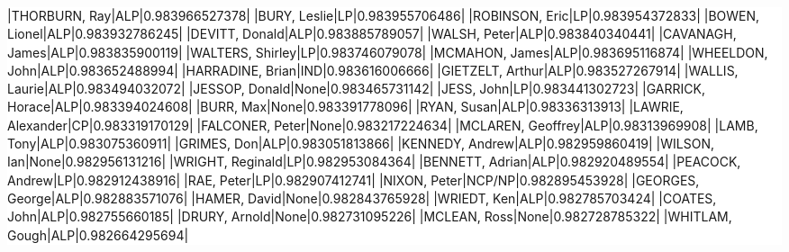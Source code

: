 |THORBURN, Ray|ALP|0.983966527378|
|BURY, Leslie|LP|0.983955706486|
|ROBINSON, Eric|LP|0.983954372833|
|BOWEN, Lionel|ALP|0.983932786245|
|DEVITT, Donald|ALP|0.983885789057|
|WALSH, Peter|ALP|0.983840340441|
|CAVANAGH, James|ALP|0.983835900119|
|WALTERS, Shirley|LP|0.983746079078|
|MCMAHON, James|ALP|0.983695116874|
|WHEELDON, John|ALP|0.983652488994|
|HARRADINE, Brian|IND|0.983616006666|
|GIETZELT, Arthur|ALP|0.983527267914|
|WALLIS, Laurie|ALP|0.983494032072|
|JESSOP, Donald|None|0.983465731142|
|JESS, John|LP|0.983441302723|
|GARRICK, Horace|ALP|0.983394024608|
|BURR, Max|None|0.983391778096|
|RYAN, Susan|ALP|0.98336313913|
|LAWRIE, Alexander|CP|0.983319170129|
|FALCONER, Peter|None|0.983217224634|
|MCLAREN, Geoffrey|ALP|0.98313969908|
|LAMB, Tony|ALP|0.983075360911|
|GRIMES, Don|ALP|0.983051813866|
|KENNEDY, Andrew|ALP|0.982959860419|
|WILSON, Ian|None|0.982956131216|
|WRIGHT, Reginald|LP|0.982953084364|
|BENNETT, Adrian|ALP|0.982920489554|
|PEACOCK, Andrew|LP|0.982912438916|
|RAE, Peter|LP|0.982907412741|
|NIXON, Peter|NCP/NP|0.982895453928|
|GEORGES, George|ALP|0.982883571076|
|HAMER, David|None|0.982843765928|
|WRIEDT, Ken|ALP|0.982785703424|
|COATES, John|ALP|0.982755660185|
|DRURY, Arnold|None|0.982731095226|
|MCLEAN, Ross|None|0.982728785322|
|WHITLAM, Gough|ALP|0.982664295694|